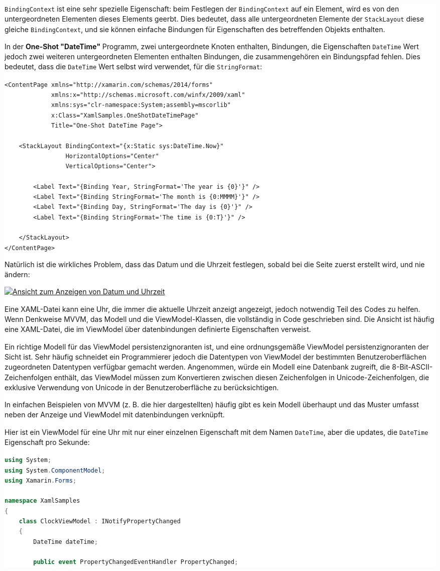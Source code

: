 `BindingContext` ist eine sehr spezielle Eigenschaft: beim Festlegen der `BindingContext` auf ein Element, wird es von den untergeordneten Elementen dieses Elements geerbt. Dies bedeutet, dass alle untergeordneten Elemente der `StackLayout` diese gleiche `BindingContext`, und sie können einfache Bindungen für Eigenschaften des betreffenden Objekts enthalten.

In der **One-Shot "DateTime"** Programm, zwei untergeordnete Knoten enthalten, Bindungen, die Eigenschaften `DateTime` Wert jedoch zwei weiteren untergeordneten Elementen enthalten Bindungen, die zusammengehören ein Bindungspfad fehlen. Dies bedeutet, dass die `DateTime` Wert selbst wird verwendet, für die `StringFormat`:

```xaml
<ContentPage xmlns="http://xamarin.com/schemas/2014/forms"
             xmlns:x="http://schemas.microsoft.com/winfx/2009/xaml"
             xmlns:sys="clr-namespace:System;assembly=mscorlib"
             x:Class="XamlSamples.OneShotDateTimePage"
             Title="One-Shot DateTime Page">

    <StackLayout BindingContext="{x:Static sys:DateTime.Now}"
                 HorizontalOptions="Center"
                 VerticalOptions="Center">

        <Label Text="{Binding Year, StringFormat='The year is {0}'}" />
        <Label Text="{Binding StringFormat='The month is {0:MMMM}'}" />
        <Label Text="{Binding Day, StringFormat='The day is {0}'}" />
        <Label Text="{Binding StringFormat='The time is {0:T}'}" />

    </StackLayout>
</ContentPage>
```

Natürlich ist die wirkliches Problem, dass das Datum und die Uhrzeit festlegen, sobald bei die Seite zuerst erstellt wird, und nie ändern:

[![](data-bindings-to-mvvm-images/oneshotdatetime.png "Ansicht zum Anzeigen von Datum und Uhrzeit")](data-bindings-to-mvvm-images/oneshotdatetime-large.png#lightbox "Ansicht zum Anzeigen von Datum und Uhrzeit")

Eine XAML-Datei kann eine Uhr, die immer die aktuelle Uhrzeit anzeigt angezeigt, jedoch notwendig Teil des Codes zu helfen. Wenn Denkweise MVVM, das Modell und die ViewModel-Klassen, die vollständig in Code geschrieben sind. Die Ansicht ist häufig eine XAML-Datei, die im ViewModel über datenbindungen definierte Eigenschaften verweist.

Ein richtige Modell für das ViewModel persistenzignoranten ist, und eine ordnungsgemäße ViewModel persistenzignoranten der Sicht ist. Sehr häufig schneidet ein Programmierer jedoch die Datentypen von ViewModel der bestimmten Benutzeroberflächen zugeordneten Datentypen verfügbar gemacht werden. Angenommen, würde ein Modell eine Datenbank zugreift, die 8-Bit-ASCII-Zeichenfolgen enthält, das ViewModel müssen zum Konvertieren zwischen diesen Zeichenfolgen in Unicode-Zeichenfolgen, die exklusive Verwendung von Unicode in der Benutzeroberfläche zu berücksichtigen.

In einfachen Beispielen von MVVM (z. B. die hier dargestellten) häufig gibt es kein Modell überhaupt und das Muster umfasst neben der Anzeige und ViewModel mit datenbindungen verknüpft.

Hier ist ein ViewModel für eine Uhr mit nur einer einzelnen Eigenschaft mit dem Namen `DateTime`, aber die updates, die `DateTime` Eigenschaft pro Sekunde:

```csharp
using System;
using System.ComponentModel;
using Xamarin.Forms;

namespace XamlSamples
{
    class ClockViewModel : INotifyPropertyChanged
    {
        DateTime dateTime;

        public event PropertyChangedEventHandler PropertyChanged;

```